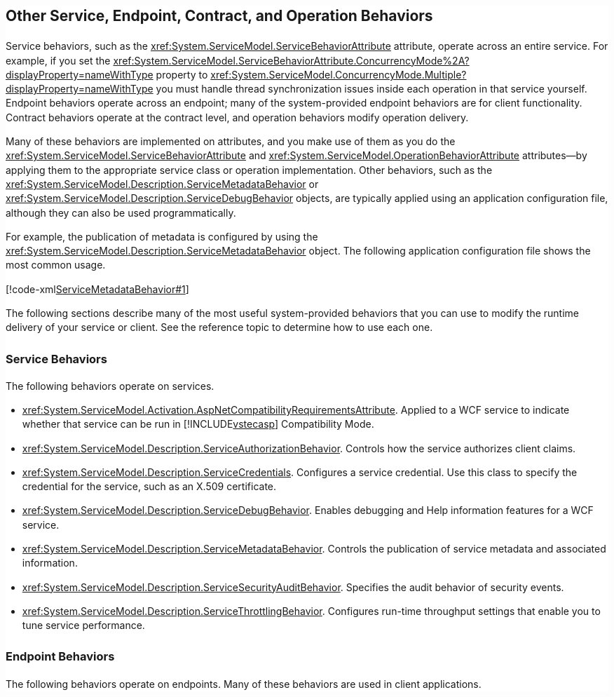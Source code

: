 ## Other Service, Endpoint, Contract, and Operation Behaviors  
 Service behaviors, such as the <xref:System.ServiceModel.ServiceBehaviorAttribute> attribute, operate across an entire service. For example, if you set the <xref:System.ServiceModel.ServiceBehaviorAttribute.ConcurrencyMode%2A?displayProperty=nameWithType> property to <xref:System.ServiceModel.ConcurrencyMode.Multiple?displayProperty=nameWithType> you must handle thread synchronization issues inside each operation in that service yourself. Endpoint behaviors operate across an endpoint; many of the system-provided endpoint behaviors are for client functionality. Contract behaviors operate at the contract level, and operation behaviors modify operation delivery.  
  
 Many of these behaviors are implemented on attributes, and you make use of them as you do the <xref:System.ServiceModel.ServiceBehaviorAttribute> and <xref:System.ServiceModel.OperationBehaviorAttribute> attributes—by applying them to the appropriate service class or operation implementation. Other behaviors, such as the <xref:System.ServiceModel.Description.ServiceMetadataBehavior> or <xref:System.ServiceModel.Description.ServiceDebugBehavior> objects, are typically applied using an application configuration file, although they can also be used programmatically.  
  
 For example, the publication of metadata is configured by using the <xref:System.ServiceModel.Description.ServiceMetadataBehavior> object. The following application configuration file shows the most common usage.  
  
 [!code-xml[ServiceMetadataBehavior#1](../../../samples/snippets/csharp/VS_Snippets_CFX/servicemetadatabehavior/cs/hostapplication.exe.config#1)]  
  
 The following sections describe many of the most useful system-provided behaviors that you can use to modify the runtime delivery of your service or client. See the reference topic to determine how to use each one.  
  
### Service Behaviors  
 The following behaviors operate on services.  
  
-   <xref:System.ServiceModel.Activation.AspNetCompatibilityRequirementsAttribute>. Applied to a WCF service to indicate whether that service can be run in [!INCLUDE[vstecasp](../../../includes/vstecasp-md.md)] Compatibility Mode.  
  
-   <xref:System.ServiceModel.Description.ServiceAuthorizationBehavior>. Controls how the service authorizes client claims.  
  
-   <xref:System.ServiceModel.Description.ServiceCredentials>. Configures a service credential. Use this class to specify the credential for the service, such as an X.509 certificate.  
  
-   <xref:System.ServiceModel.Description.ServiceDebugBehavior>. Enables debugging and Help information features for a WCF service.  
  
-   <xref:System.ServiceModel.Description.ServiceMetadataBehavior>. Controls the publication of service metadata and associated information.  
  
-   <xref:System.ServiceModel.Description.ServiceSecurityAuditBehavior>. Specifies the audit behavior of security events.  
  
-   <xref:System.ServiceModel.Description.ServiceThrottlingBehavior>. Configures run-time throughput settings that enable you to tune service performance.  
  
### Endpoint Behaviors  
 The following behaviors operate on endpoints. Many of these behaviors are used in client applications.  
  
